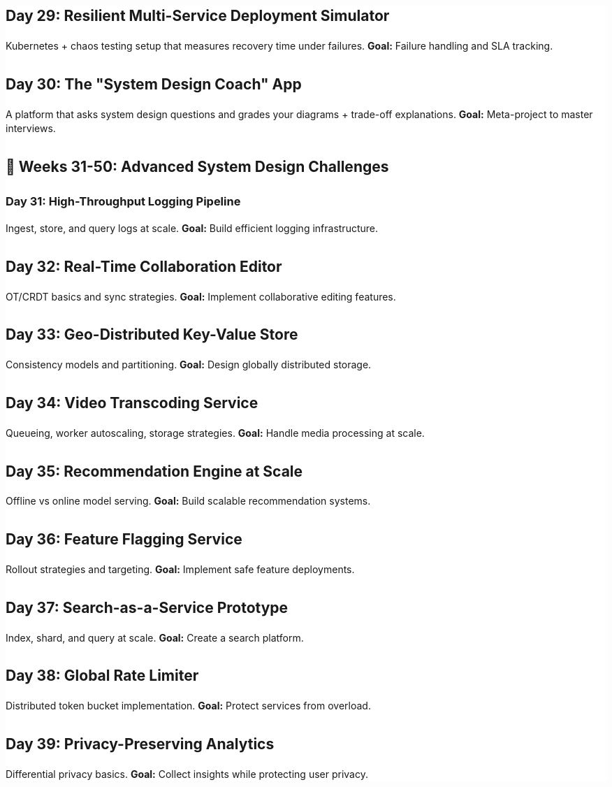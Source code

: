 ## Day 29: Resilient Multi-Service Deployment Simulator
Kubernetes + chaos testing setup that measures recovery time under failures.
**Goal:** Failure handling and SLA tracking.

## Day 30: The "System Design Coach" App
A platform that asks system design questions and grades your diagrams + trade-off explanations.
**Goal:** Meta-project to master interviews.

## 🚀 Weeks 31-50: Advanced System Design Challenges

### Day 31: High-Throughput Logging Pipeline
Ingest, store, and query logs at scale.
**Goal:** Build efficient logging infrastructure.

## Day 32: Real-Time Collaboration Editor
OT/CRDT basics and sync strategies.
**Goal:** Implement collaborative editing features.

## Day 33: Geo-Distributed Key-Value Store
Consistency models and partitioning.
**Goal:** Design globally distributed storage.

## Day 34: Video Transcoding Service
Queueing, worker autoscaling, storage strategies.
**Goal:** Handle media processing at scale.

## Day 35: Recommendation Engine at Scale
Offline vs online model serving.
**Goal:** Build scalable recommendation systems.

## Day 36: Feature Flagging Service
Rollout strategies and targeting.
**Goal:** Implement safe feature deployments.

## Day 37: Search-as-a-Service Prototype
Index, shard, and query at scale.
**Goal:** Create a search platform.

## Day 38: Global Rate Limiter
Distributed token bucket implementation.
**Goal:** Protect services from overload.

## Day 39: Privacy-Preserving Analytics
Differential privacy basics.
**Goal:** Collect insights while protecting user privacy.
